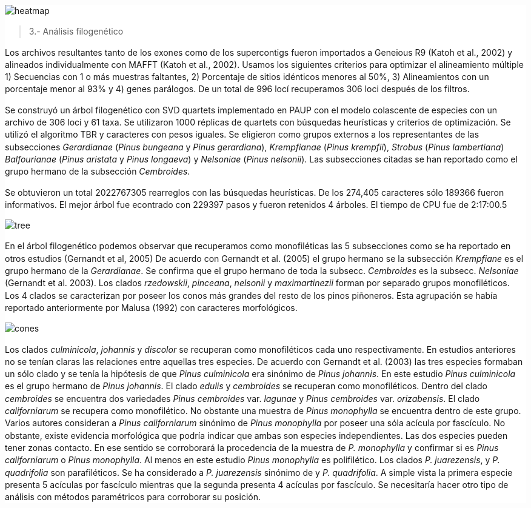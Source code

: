 ![heatmap](https://github.com/JR-Montes/ProyectoFinalBioinf2017-II/blob/master/heat_map_stats.jpeg)


 > 3.- Análisis filogenético

Los archivos resultantes tanto de los exones como de los supercontigs fueron importados a Geneious R9 (Katoh et al., 2002) y alineados individualmente con MAFFT (Katoh et al., 2002). Usamos los siguientes criterios para optimizar el alineamiento múltiple 1) Secuencias con 1 o más muestras faltantes, 2) Porcentaje de sitios idénticos menores al 50%, 3) Alineamientos con un porcentaje menor al 93% y 4) genes parálogos. De un total de 996 locí recuperamos 306 loci después de los filtros.


Se construyó un árbol filogenético con SVD quartets implementado en PAUP con el modelo colascente de especies con un archivo de 306 loci y 61 taxa. Se utilizaron 1000 réplicas de quartets con búsquedas heurísticas y criterios de optimización. Se utilizó el algoritmo TBR y caracteres con pesos iguales. Se eligieron como grupos externos a los representantes de las subsecciones  *Gerardianae*  (*Pinus bungeana* y *Pinus gerardiana*),  *Krempfianae* (*Pinus krempfii*), *Strobus* (*Pinus lambertiana*) *Balfourianae* (*Pinus aristata* y *Pinus longaeva*) y *Nelsoniae* (*Pinus nelsonii*). Las subsecciones citadas se han reportado como el grupo hermano de la subsección *Cembroides*.

Se obtuvieron un total 2022767305 rearreglos con las búsquedas heurísticas. De los 274,405 caracteres sólo 189366 fueron informativos. El mejor árbol fue econtrado con 229397 pasos y fueron retenidos 4 árboles. El tiempo de CPU fue de 2:17:00.5 

![tree](https://github.com/JR-Montes/ProyectoFinalBioinf2017-II/blob/master/tree_phylogenetic.jpeg) 


En el árbol filogenético podemos observar que recuperamos como monofiléticas las 5 subsecciones como se ha reportado en otros estudios (Gernandt et al, 2005) De acuerdo con Gernandt et al. (2005) el grupo hermano se la subsección *Krempfiane* es el grupo hermano de la *Gerardianae*. Se confirma que el grupo hermano de toda la subsecc. *Cembroides* es la subsecc. *Nelsoniae* (Gernandt et al. 2003). Los clados *rzedowskii*, *pinceana*, *nelsonii* y *maximartinezii* forman por separado grupos monofiléticos. Los 4 clados se caracterizan por poseer los conos más grandes del resto de los pinos piñoneros. Esta agrupación se había reportado anteriormente por Malusa (1992) con caracteres morfológicos. 

![cones](https://github.com/JR-Montes/ProyectoFinalBioinf2017-II/blob/master/Pinyons_big_cone.jpeg)


Los clados *culminicola*, *johannis* y *discolor* se recuperan como monofiléticos cada uno respectivamente. En estudios anteriores no se tenían claras las relaciones entre aquellas tres especies. De acuerdo con Gernandt et al. (2003) las tres especies formaban un sólo clado y se tenía la hipótesis de que *Pinus culminicola* era sinónimo de *Pinus johannis*. En este estudio *Pinus culminicola* es el grupo hermano de *Pinus johannis*. El clado *edulis* y *cembroides* se recuperan como monofiléticos. Dentro del clado *cembroides* se encuentra dos variedades *Pinus cembroides* var. *lagunae* y *Pinus cembroides* var. *orizabensis*. El clado *californiarum* se recupera como monofilético. No obstante una muestra de *Pinus monophylla* se encuentra dentro de este grupo. Varios autores consideran a *Pinus californiarum* sinónimo de *Pinus monophylla* por poseer una sóla acícula por fascículo. No obstante, existe evidencia morfológica que podría indicar que ambas son especies independientes. Las dos especies pueden tener zonas contacto. En ese sentido se corroborará la procedencia de la muestra de *P. monophylla* y confirmar si es *Pinus californiarum* o *Pinus monophylla*. Al menos en este estudio  *Pinus monophylla* es polifilético. Los clados *P. juarezensis*,  y *P. quadrifolia* son parafiléticos. Se ha considerado a *P. juarezensis* sinónimo de  y *P. quadrifolia*. A simple vista la primera especie presenta 5 acículas por fascículo mientras que la segunda presenta 4 acículas por fascículo. Se necesitaría hacer otro tipo de análisis con métodos paramétricos para corroborar su posición. 
